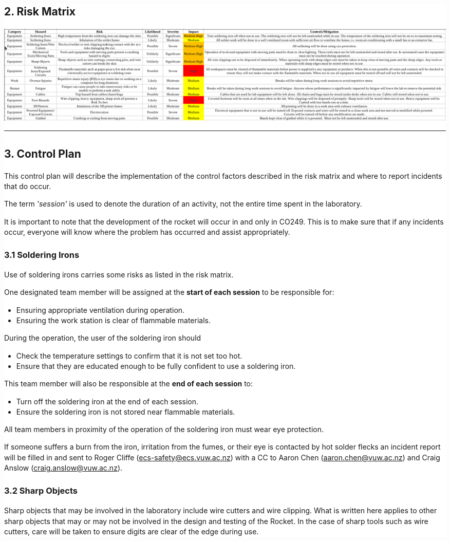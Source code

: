 ## 2. Risk Matrix

![alt text](images/safetydoc/LabRiskMatrix.png "Laboratory Risk Matrix")

---

## 3. Control Plan

This control plan will describe the implementation of the control factors described in the risk matrix and where to report incidents that do occur.

The term *'session'* is used to denote the duration of an activity, not the entire time spent in the laboratory.

It is important to note that the development of the rocket will occur in and only in CO249. This is to make sure that if any incidents occur, everyone will know where the problem has occurred and assist appropriately. 

### 3.1 Soldering Irons

Use of soldering irons carries some risks as listed in the risk matrix.

One designated team member will be assigned at the **start of each session** to be responsible for:

* Ensuring appropriate ventilation during operation.
* Ensuring the work station is clear of flammable materials.

During the operation, the user of the soldering iron should

* Check the temperature settings to confirm that it is not set too hot.
* Ensure that they are educated enough to be fully confident to use a soldering iron.

This team member will also be responsible at the **end of each session** to:

* Turn off the soldering iron at the end of each session.
* Ensure the soldering iron is not stored near flammable materials.

 All team members in proximity of the operation of the soldering iron must wear eye protection.

If someone suffers a burn from the iron, irritation from the fumes, or their eye is contacted by hot solder flecks an incident report will be filled in and sent to Roger Cliffe (ecs-safety@ecs.vuw.ac.nz) with a CC to Aaron Chen (aaron.chen@vuw.ac.nz) and Craig Anslow (craig.anslow@vuw.ac.nz).

### 3.2 Sharp Objects

Sharp objects that may be involved in the laboratory include wire cutters and wire clipping. What is written here applies to other sharp objects that may or may not be involved in the design and testing of the Rocket. In the case of sharp tools such as wire cutters, care will be taken to ensure digits are clear of the edge during use.
